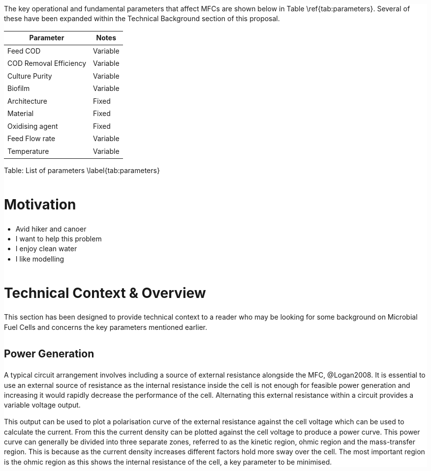 The key operational and fundamental parameters that affect MFCs are shown below in Table \ref{tab:parameters}. Several of these have
been expanded within the Technical Background section of this proposal.

| Parameter | Notes |
| --------- | ----------------- |
| Feed COD | Variable |
| COD Removal Efficiency | Variable |
| Culture Purity | Variable |
| Biofilm | Variable |
| Architecture | Fixed |
| Material | Fixed |
| Oxidising agent | Fixed |
| Feed Flow rate | Variable |
| Temperature | Variable |

Table: List of parameters
\label{tab:parameters}

# Motivation


- Avid hiker and canoer 
- I want to help this problem 
- I enjoy clean water
- I like modelling



# Technical Context & Overview

This section has been designed to provide technical context to a reader who may be looking for some background on Microbial Fuel Cells
and concerns the key parameters mentioned earlier.

## Power Generation 

A typical circuit arrangement involves including a source of external resistance alongside the MFC, @Logan2008. It is essential to use an external source of resistance as the internal resistance inside the cell is not enough for feasible power generation and increasing it would rapidly decrease the performance of the cell. Alternating this external resistance within a circuit provides a variable voltage output.

This output can be used to plot a polarisation curve of the external resistance against the cell voltage which can be used to calculate
the current. From this the current density can be plotted against the cell voltage to produce a power curve. This power curve can generally be divided into three separate zones, referred to as the kinetic region, ohmic region and the mass-transfer region. 
This is because as the current density increases different factors hold more sway over the cell. The most important region is the ohmic
region as this shows the internal resistance of the cell, a key parameter to be minimised.
